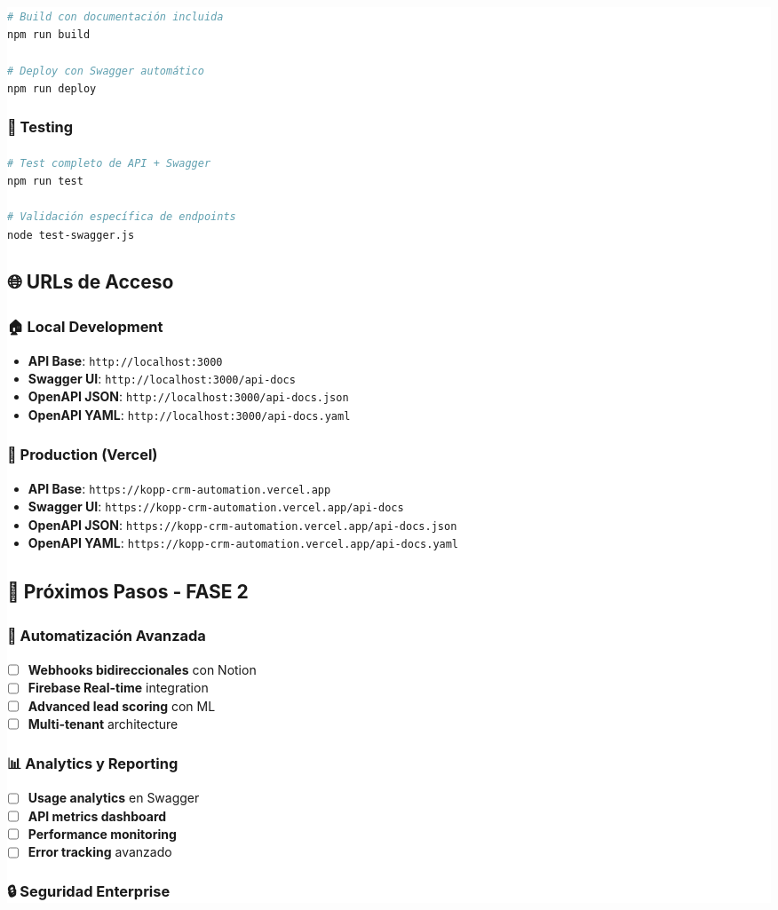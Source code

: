 ```bash
# Build con documentación incluida
npm run build

# Deploy con Swagger automático
npm run deploy
```

### 🧪 Testing

```bash
# Test completo de API + Swagger
npm run test

# Validación específica de endpoints
node test-swagger.js
```

## 🌐 URLs de Acceso

### 🏠 Local Development

- **API Base**: `http://localhost:3000`
- **Swagger UI**: `http://localhost:3000/api-docs`
- **OpenAPI JSON**: `http://localhost:3000/api-docs.json`
- **OpenAPI YAML**: `http://localhost:3000/api-docs.yaml`

### 🚀 Production (Vercel)

- **API Base**: `https://kopp-crm-automation.vercel.app`
- **Swagger UI**: `https://kopp-crm-automation.vercel.app/api-docs`
- **OpenAPI JSON**: `https://kopp-crm-automation.vercel.app/api-docs.json`
- **OpenAPI YAML**: `https://kopp-crm-automation.vercel.app/api-docs.yaml`

## 🎯 Próximos Pasos - FASE 2

### 🔄 Automatización Avanzada

- [ ] **Webhooks bidireccionales** con Notion
- [ ] **Firebase Real-time** integration
- [ ] **Advanced lead scoring** con ML
- [ ] **Multi-tenant** architecture

### 📊 Analytics y Reporting

- [ ] **Usage analytics** en Swagger
- [ ] **API metrics dashboard**
- [ ] **Performance monitoring**
- [ ] **Error tracking** avanzado

### 🔒 Seguridad Enterprise
